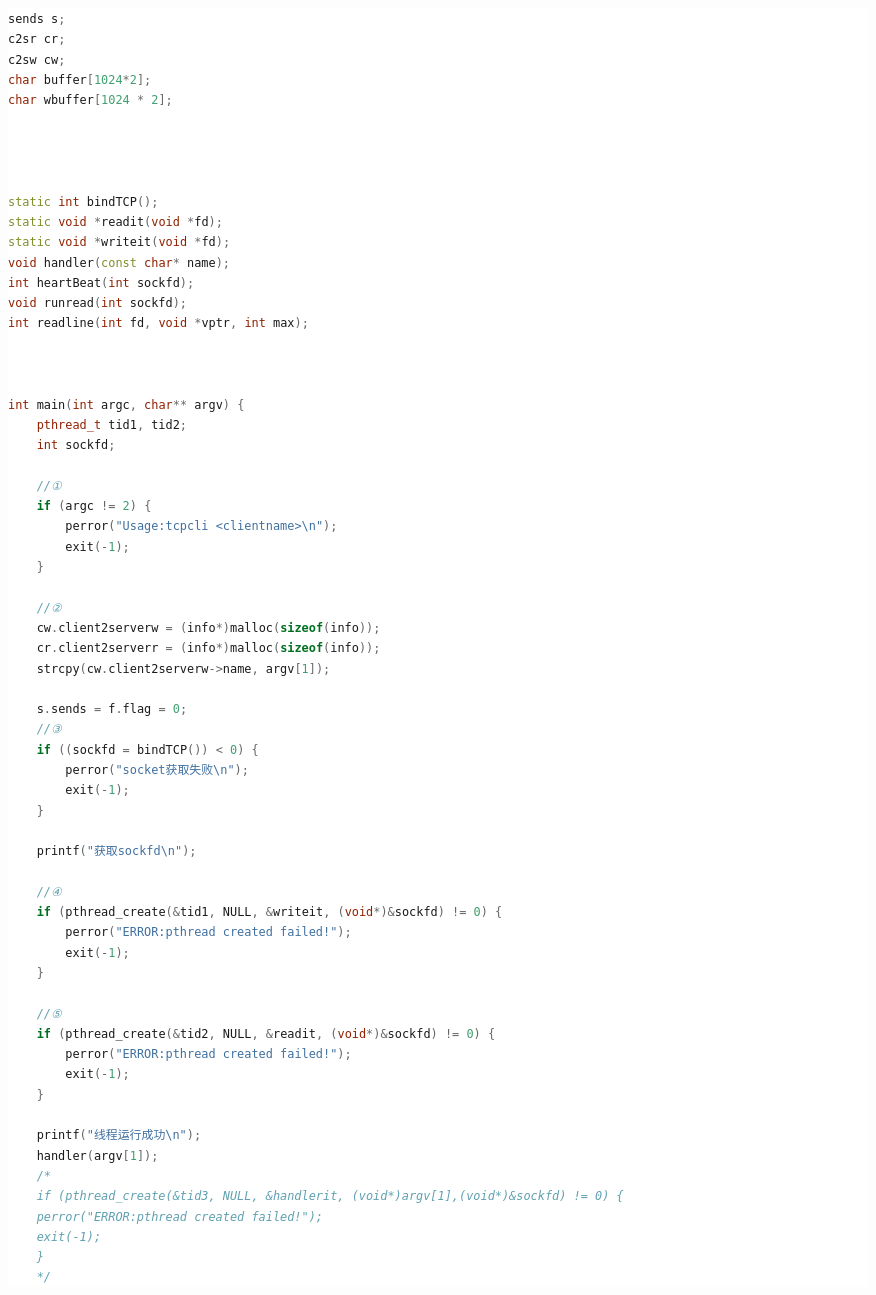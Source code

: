 ```c++
sends s;
c2sr cr;
c2sw cw;
char buffer[1024*2];
char wbuffer[1024 * 2];




static int bindTCP();
static void *readit(void *fd);
static void *writeit(void *fd);
void handler(const char* name);
int heartBeat(int sockfd);
void runread(int sockfd);
int readline(int fd, void *vptr, int max);



int main(int argc, char** argv) {
	pthread_t tid1, tid2;
	int sockfd;

	//①
	if (argc != 2) {
		perror("Usage:tcpcli <clientname>\n");
		exit(-1);
	}

	//②
	cw.client2serverw = (info*)malloc(sizeof(info));
	cr.client2serverr = (info*)malloc(sizeof(info));
	strcpy(cw.client2serverw->name, argv[1]);

	s.sends = f.flag = 0;
	//③
	if ((sockfd = bindTCP()) < 0) {
		perror("socket获取失败\n");
		exit(-1);
	}

	printf("获取sockfd\n");

	//④
	if (pthread_create(&tid1, NULL, &writeit, (void*)&sockfd) != 0) {
		perror("ERROR:pthread created failed!");
		exit(-1);
	}

	//⑤
	if (pthread_create(&tid2, NULL, &readit, (void*)&sockfd) != 0) {
		perror("ERROR:pthread created failed!");
		exit(-1);
	}

	printf("线程运行成功\n");
	handler(argv[1]);
	/*
	if (pthread_create(&tid3, NULL, &handlerit, (void*)argv[1],(void*)&sockfd) != 0) {
	perror("ERROR:pthread created failed!");
	exit(-1);
	}
	*/
```